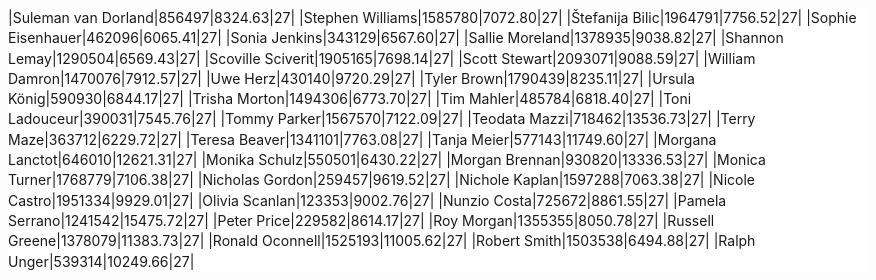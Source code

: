 |Suleman van Dorland|856497|8324.63|27|
|Stephen Williams|1585780|7072.80|27|
|Štefanija Bilic|1964791|7756.52|27|
|Sophie Eisenhauer|462096|6065.41|27|
|Sonia Jenkins|343129|6567.60|27|
|Sallie Moreland|1378935|9038.82|27|
|Shannon Lemay|1290504|6569.43|27|
|Scoville Sciverit|1905165|7698.14|27|
|Scott Stewart|2093071|9088.59|27|
|William Damron|1470076|7912.57|27|
|Uwe Herz|430140|9720.29|27|
|Tyler Brown|1790439|8235.11|27|
|Ursula K&#246;nig|590930|6844.17|27|
|Trisha Morton|1494306|6773.70|27|
|Tim Mahler|485784|6818.40|27|
|Toni Ladouceur|390031|7545.76|27|
|Tommy Parker|1567570|7122.09|27|
|Teodata Mazzi|718462|13536.73|27|
|Terry Maze|363712|6229.72|27|
|Teresa Beaver|1341101|7763.08|27|
|Tanja Meier|577143|11749.60|27|
|Morgana Lanctot|646010|12621.31|27|
|Monika Schulz|550501|6430.22|27|
|Morgan Brennan|930820|13336.53|27|
|Monica Turner|1768779|7106.38|27|
|Nicholas Gordon|259457|9619.52|27|
|Nichole Kaplan|1597288|7063.38|27|
|Nicole Castro|1951334|9929.01|27|
|Olivia Scanlan|123353|9002.76|27|
|Nunzio Costa|725672|8861.55|27|
|Pamela Serrano|1241542|15475.72|27|
|Peter Price|229582|8614.17|27|
|Roy Morgan|1355355|8050.78|27|
|Russell Greene|1378079|11383.73|27|
|Ronald Oconnell|1525193|11005.62|27|
|Robert Smith|1503538|6494.88|27|
|Ralph Unger|539314|10249.66|27|